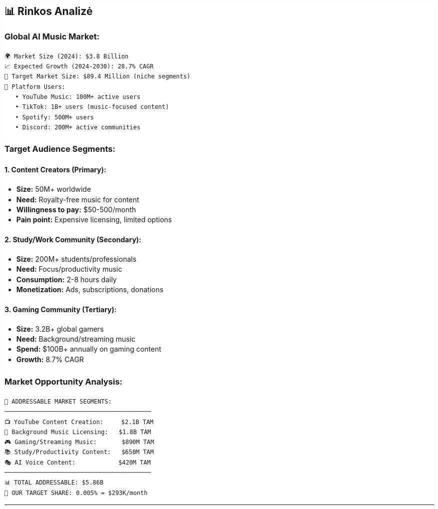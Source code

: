 
## 📊 **Rinkos Analizė**

### **Global AI Music Market:**
```
🌍 Market Size (2024): $3.8 Billion
📈 Expected Growth (2024-2030): 28.7% CAGR
🎯 Target Market Size: $89.4 Million (niche segments)
📱 Platform Users:
   • YouTube Music: 100M+ active users
   • TikTok: 1B+ users (music-focused content)
   • Spotify: 500M+ users
   • Discord: 200M+ active communities
```

### **Target Audience Segments:**

#### **1. Content Creators (Primary):**
- **Size:** 50M+ worldwide
- **Need:** Royalty-free music for content
- **Willingness to pay:** $50-500/month
- **Pain point:** Expensive licensing, limited options

#### **2. Study/Work Community (Secondary):**
- **Size:** 200M+ students/professionals  
- **Need:** Focus/productivity music
- **Consumption:** 2-8 hours daily
- **Monetization:** Ads, subscriptions, donations

#### **3. Gaming Community (Tertiary):**
- **Size:** 3.2B+ global gamers
- **Need:** Background/streaming music
- **Spend:** $100B+ annually on gaming content
- **Growth:** 8.7% CAGR

### **Market Opportunity Analysis:**
```
🎯 ADDRESSABLE MARKET SEGMENTS:
─────────────────────────────────────────
📺 YouTube Content Creation:     $2.1B TAM
🎵 Background Music Licensing:   $1.8B TAM  
🎮 Gaming/Streaming Music:       $890M TAM
📚 Study/Productivity Content:   $650M TAM
🎭 AI Voice Content:            $420M TAM
─────────────────────────────────────────
📊 TOTAL ADDRESSABLE: $5.86B
🎯 OUR TARGET SHARE: 0.005% = $293K/month
```

---
